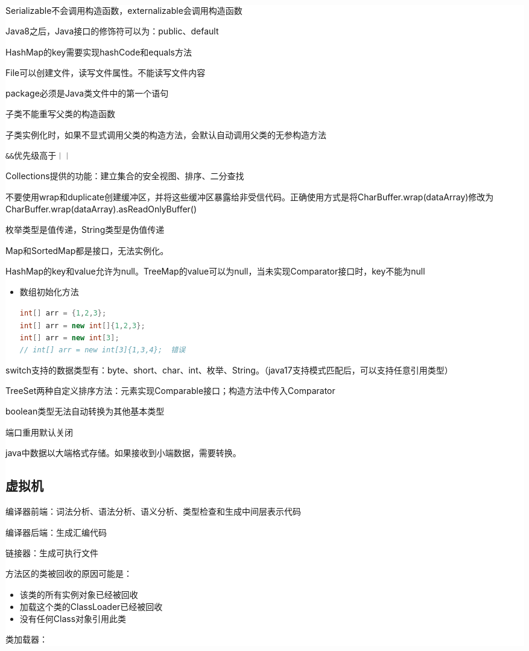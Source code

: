 Serializable不会调用构造函数，externalizable会调用构造函数

Java8之后，Java接口的修饰符可以为：public、default

HashMap的key需要实现hashCode和equals方法

File可以创建文件，读写文件属性。不能读写文件内容

package必须是Java类文件中的第一个语句

子类不能重写父类的构造函数

子类实例化时，如果不显式调用父类的构造方法，会默认自动调用父类的无参构造方法

`&&`优先级高于`｜｜`

Collections提供的功能：建立集合的安全视图、排序、二分查找

不要使用wrap和duplicate创建缓冲区，并将这些缓冲区暴露给非受信代码。正确使用方式是将CharBuffer.wrap(dataArray)修改为CharBuffer.wrap(dataArray).asReadOnlyBuffer()

枚举类型是值传递，String类型是伪值传递

Map和SortedMap都是接口，无法实例化。

HashMap的key和value允许为null。TreeMap的value可以为null，当未实现Comparator接口时，key不能为null

- 数组初始化方法
    
    ```java
    int[] arr = {1,2,3};
    int[] arr = new int[]{1,2,3};
    int[] arr = new int[3];
    // int[] arr = new int[3]{1,3,4};  错误
    ```
    

switch支持的数据类型有：byte、short、char、int、枚举、String。（java17支持模式匹配后，可以支持任意引用类型）

TreeSet两种自定义排序方法：元素实现Comparable接口；构造方法中传入Comparator

boolean类型无法自动转换为其他基本类型

端口重用默认关闭

java中数据以大端格式存储。如果接收到小端数据，需要转换。

## 虚拟机

编译器前端：词法分析、语法分析、语义分析、类型检查和生成中间层表示代码

编译器后端：生成汇编代码

链接器：生成可执行文件

方法区的类被回收的原因可能是：

- 该类的所有实例对象已经被回收
- 加载这个类的ClassLoader已经被回收
- 没有任何Class对象引用此类

类加载器：
